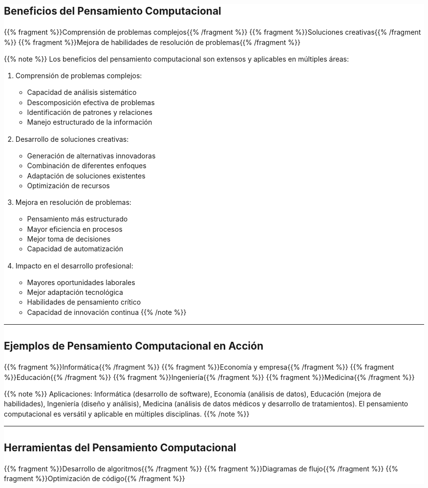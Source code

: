 ## Beneficios del Pensamiento Computacional
{{% fragment %}}Comprensión de problemas complejos{{% /fragment %}}
{{% fragment %}}Soluciones creativas{{% /fragment %}}
{{% fragment %}}Mejora de habilidades de resolución de problemas{{% /fragment %}}

{{% note %}}
Los beneficios del pensamiento computacional son extensos y aplicables en múltiples áreas:

1. Comprensión de problemas complejos:
   - Capacidad de análisis sistemático
   - Descomposición efectiva de problemas
   - Identificación de patrones y relaciones
   - Manejo estructurado de la información

2. Desarrollo de soluciones creativas:
   - Generación de alternativas innovadoras
   - Combinación de diferentes enfoques
   - Adaptación de soluciones existentes
   - Optimización de recursos

3. Mejora en resolución de problemas:
   - Pensamiento más estructurado
   - Mayor eficiencia en procesos
   - Mejor toma de decisiones
   - Capacidad de automatización

4. Impacto en el desarrollo profesional:
   - Mayores oportunidades laborales
   - Mejor adaptación tecnológica
   - Habilidades de pensamiento crítico
   - Capacidad de innovación continua
{{% /note %}}

---

## Ejemplos de Pensamiento Computacional en Acción
{{% fragment %}}Informática{{% /fragment %}}
{{% fragment %}}Economía y empresa{{% /fragment %}}
{{% fragment %}}Educación{{% /fragment %}}
{{% fragment %}}Ingeniería{{% /fragment %}}
{{% fragment %}}Medicina{{% /fragment %}}

{{% note %}}
Aplicaciones: Informática (desarrollo de software), Economía (análisis de datos), Educación (mejora de habilidades), Ingeniería (diseño y análisis), Medicina (análisis de datos médicos y desarrollo de tratamientos). El pensamiento computacional es versátil y aplicable en múltiples disciplinas.
{{% /note %}}

---

## Herramientas del Pensamiento Computacional
{{% fragment %}}Desarrollo de algoritmos{{% /fragment %}}
{{% fragment %}}Diagramas de flujo{{% /fragment %}}
{{% fragment %}}Optimización de código{{% /fragment %}}
